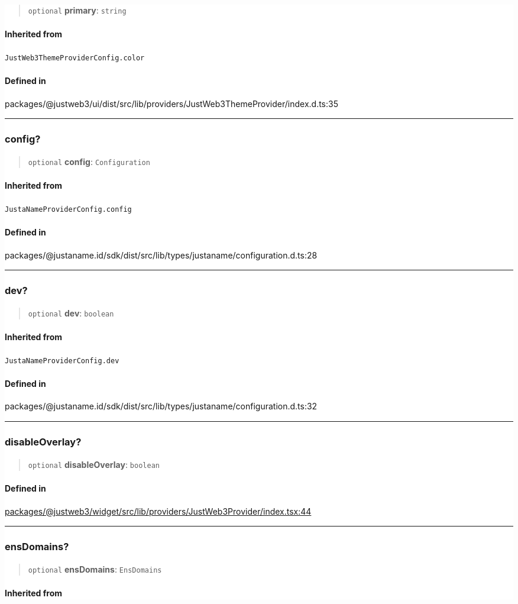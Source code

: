 > `optional` **primary**: `string`

#### Inherited from

`JustWeb3ThemeProviderConfig.color`

#### Defined in

packages/@justweb3/ui/dist/src/lib/providers/JustWeb3ThemeProvider/index.d.ts:35

***

### config?

> `optional` **config**: `Configuration`

#### Inherited from

`JustaNameProviderConfig.config`

#### Defined in

packages/@justaname.id/sdk/dist/src/lib/types/justaname/configuration.d.ts:28

***

### dev?

> `optional` **dev**: `boolean`

#### Inherited from

`JustaNameProviderConfig.dev`

#### Defined in

packages/@justaname.id/sdk/dist/src/lib/types/justaname/configuration.d.ts:32

***

### disableOverlay?

> `optional` **disableOverlay**: `boolean`

#### Defined in

[packages/@justweb3/widget/src/lib/providers/JustWeb3Provider/index.tsx:44](https://github.com/JustaName-id/JustaName-sdk/blob/dc845c10af242e3ca87d95ef392516ac0bfa8b95/packages/@justweb3/widget/src/lib/providers/JustWeb3Provider/index.tsx#L44)

***

### ensDomains?

> `optional` **ensDomains**: `EnsDomains`

#### Inherited from
